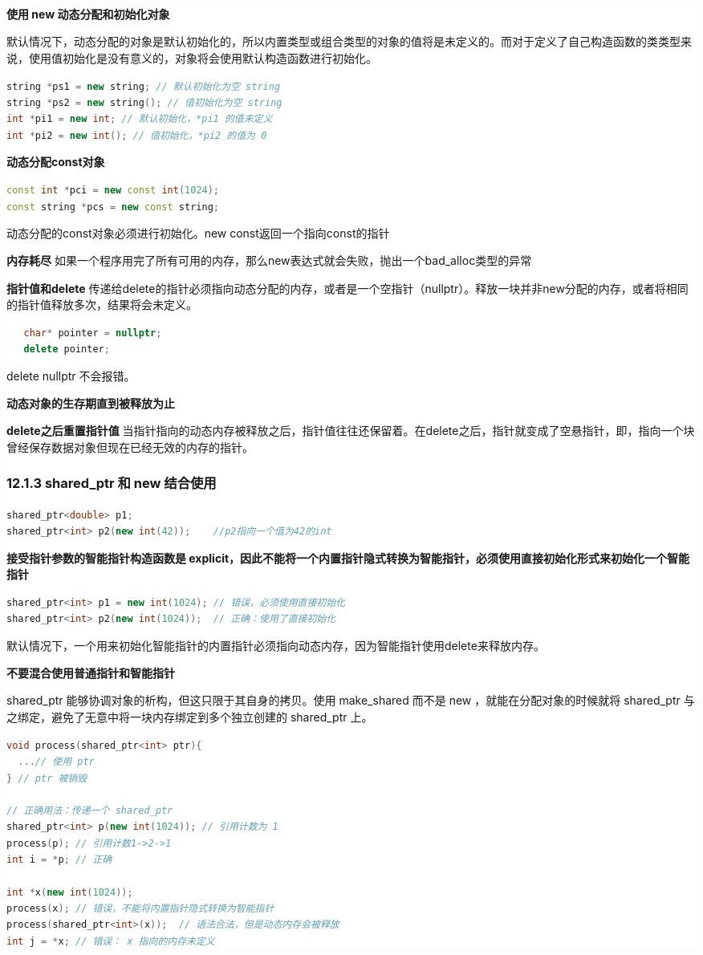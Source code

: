 **使用 new 动态分配和初始化对象**

默认情况下，动态分配的对象是默认初始化的，所以内置类型或组合类型的对象的值将是未定义的。而对于定义了自己构造函数的类类型来说，使用值初始化是没有意义的，对象将会使用默认构造函数进行初始化。

```c++
string *ps1 = new string; // 默认初始化为空 string
string *ps2 = new string(); // 值初始化为空 string
int *pi1 = new int; // 默认初始化，*pi1 的值未定义
int *pi2 = new int(); // 值初始化，*pi2 的值为 0
```

**动态分配const对象**
```c++
const int *pci = new const int(1024);
const string *pcs = new const string;
```
动态分配的const对象必须进行初始化。new const返回一个指向const的指针

**内存耗尽**
如果一个程序用完了所有可用的内存，那么new表达式就会失败，抛出一个bad_alloc类型的异常

**指针值和delete**
传递给delete的指针必须指向动态分配的内存，或者是一个空指针（nullptr）。释放一块并非new分配的内存，或者将相同的指针值释放多次，结果将会未定义。
```c++
   char* pointer = nullptr;
   delete pointer;
```
delete nullptr 不会报错。

**动态对象的生存期直到被释放为止**

**delete之后重置指针值**
当指针指向的动态内存被释放之后，指针值往往还保留着。在delete之后，指针就变成了空悬指针，即，指向一个块曾经保存数据对象但现在已经无效的内存的指针。


### 12.1.3 shared_ptr 和 new 结合使用

```c++
shared_ptr<double> p1;
shared_ptr<int> p2(new int(42));    //p2指向一个值为42的int
```
**接受指针参数的智能指针构造函数是 explicit，因此不能将一个内置指针隐式转换为智能指针，必须使用直接初始化形式来初始化一个智能指针**
```c++
shared_ptr<int> p1 = new int(1024); // 错误，必须使用直接初始化
shared_ptr<int> p2(new int(1024));  // 正确：使用了直接初始化
```

默认情况下，一个用来初始化智能指针的内置指针必须指向动态内存，因为智能指针使用delete来释放内存。

**不要混合使用普通指针和智能指针**

shared_ptr 能够协调对象的析构，但这只限于其自身的拷贝。使用 make_shared 而不是 new ，就能在分配对象的时候就将 shared_ptr 与之绑定，避免了无意中将一块内存绑定到多个独立创建的 shared_ptr 上。
```c++
void process(shared_ptr<int> ptr){
  ...// 使用 ptr
} // ptr 被销毁

// 正确用法：传递一个 shared_ptr
shared_ptr<int> p(new int(1024)); // 引用计数为 1
process(p); // 引用计数1->2->1
int i = *p; // 正确

int *x(new int(1024));
process(x); // 错误，不能将内置指针隐式转换为智能指针
process(shared_ptr<int>(x));  // 语法合法，但是动态内存会被释放
int j = *x; // 错误： x 指向的内存未定义
```
